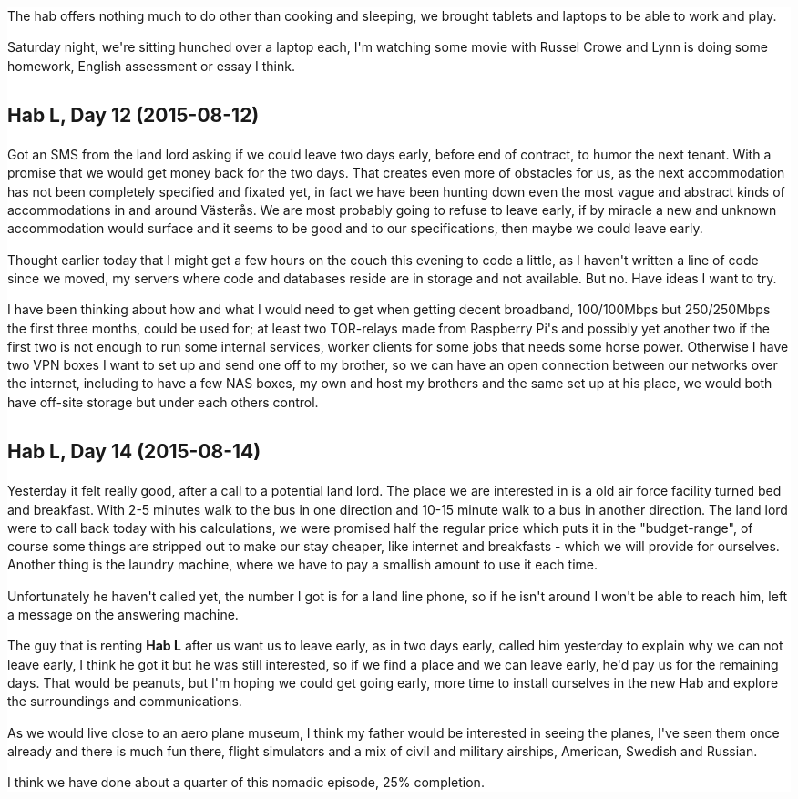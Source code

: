 The hab offers nothing much to do other than cooking and sleeping, we brought tablets and laptops to be able to work and play.

Saturday night, we're sitting hunched over a laptop each, I'm watching some movie with Russel Crowe and Lynn is doing some homework, English assessment or essay I think.



## Hab L, Day 12 (2015-08-12)

Got an SMS from the land lord asking if we could leave two days early, before end of contract, to humor the next tenant. With a promise that we would get money back for the two days. That creates even more of obstacles for us, as the next accommodation has not been completely specified and fixated yet, in fact we have been hunting down even the most vague and abstract kinds of accommodations in and around Västerås. We are most probably going to refuse to leave early, if by miracle a new and unknown accommodation would surface and it seems to be good and to our specifications, then maybe we could leave early.

Thought earlier today that I might get a few hours on the couch this evening to code a little, as I haven't written a line of code since we moved, my servers where code and databases reside are in storage and not available. But no. Have ideas I want to try.

I have been thinking about how and what I would need to get when getting decent broadband, 100/100Mbps but 250/250Mbps the first three months, could be used for; at least two TOR-relays made from Raspberry Pi's and possibly yet another two if the first two is not enough to run some internal services, worker clients for some jobs that needs some horse power. Otherwise I have two VPN boxes I want to set up and send one off to my brother, so we can have an open connection between our networks over the internet, including to have a few NAS boxes, my own and host my brothers and the same set up at his place, we would both have off-site storage but under each others control.



## Hab L, Day 14 (2015-08-14)

Yesterday it felt really good, after a call to a potential land lord. The place we are interested in is a old air force facility turned bed and breakfast. With 2-5 minutes walk to the bus in one direction and 10-15 minute walk to a bus in another direction. The land lord were to call back today with his calculations, we were promised half the regular price which puts it in the "budget-range", of course some things are stripped out to make our stay cheaper, like internet and breakfasts - which we will provide for ourselves. Another thing is the laundry machine, where we have to pay a smallish amount to use it each time.

Unfortunately he haven't called yet, the number I got is for a land line phone, so if he isn't around I won't be able to reach him, left a message on the answering machine.

The guy that is renting **Hab L** after us want us to leave early, as in two days early, called him yesterday to explain why we can not leave early, I think he got it but he was still interested, so if we find a place and we can leave early, he'd pay us for the remaining days. That would be peanuts, but I'm hoping we could get going early, more time to install ourselves in the new Hab and explore the surroundings and communications.

As we would live close to an aero plane museum, I think my father would be interested in seeing the planes, I've seen them once already and there is much fun there, flight simulators and a mix of civil and military airships, American, Swedish and Russian.

I think we have done about a quarter of this nomadic episode, 25% completion.
